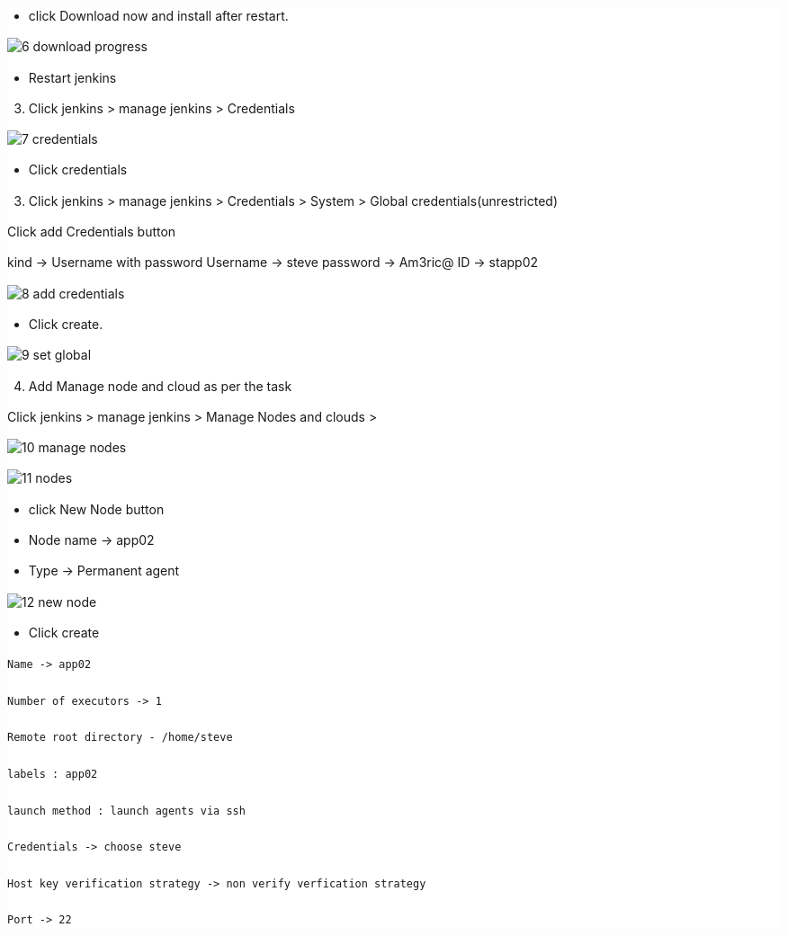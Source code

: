 - click Download now and install after restart.

![6 download progress](https://github.com/dineshrajdhanapathyDD/kodekloud-Engineer_project/assets/52989362/a9c99c41-feea-4f94-8fed-4fcba931657a)

-   Restart jenkins

3.  Click jenkins > manage jenkins > Credentials

![7 credentials](https://github.com/dineshrajdhanapathyDD/kodekloud-Engineer_project/assets/52989362/8d99ea42-02ef-409f-b5e8-b6b305cd7516)
 - Click credentials
 
 3.  Click jenkins > manage jenkins > Credentials > System > Global credentials(unrestricted)

Click add Credentials button

kind -> Username with password
Username -> steve
password -> Am3ric@
ID -> stapp02

![8 add credentials](https://github.com/dineshrajdhanapathyDD/kodekloud-Engineer_project/assets/52989362/daa7a98a-cd98-4975-bb50-69ee8213e6e7)
 - Click create.

![9 set global](https://github.com/dineshrajdhanapathyDD/kodekloud-Engineer_project/assets/52989362/a6e00133-543c-42c4-be2e-55aa8f078aa4)

4.  Add Manage node and cloud as per the task

Click jenkins > manage jenkins > Manage Nodes and clouds >

![10 manage nodes](https://github.com/dineshrajdhanapathyDD/kodekloud-Engineer_project/assets/52989362/b5544d1f-aa19-499f-adb6-a7359ce748e3)


![11 nodes](https://github.com/dineshrajdhanapathyDD/kodekloud-Engineer_project/assets/52989362/706b10bc-0281-43b8-b8f7-23fca0560e46)

- click New Node button

- Node name -> app02
- Type -> Permanent agent

![12 new node](https://github.com/dineshrajdhanapathyDD/kodekloud-Engineer_project/assets/52989362/7b9e5e07-e5e8-40f3-b4b8-548e4514e5df)


- Click create

```
Name -> app02

Number of executors -> 1

Remote root directory - /home/steve

labels : app02

launch method : launch agents via ssh

Credentials -> choose steve

Host key verification strategy -> non verify verfication strategy

Port -> 22
```
